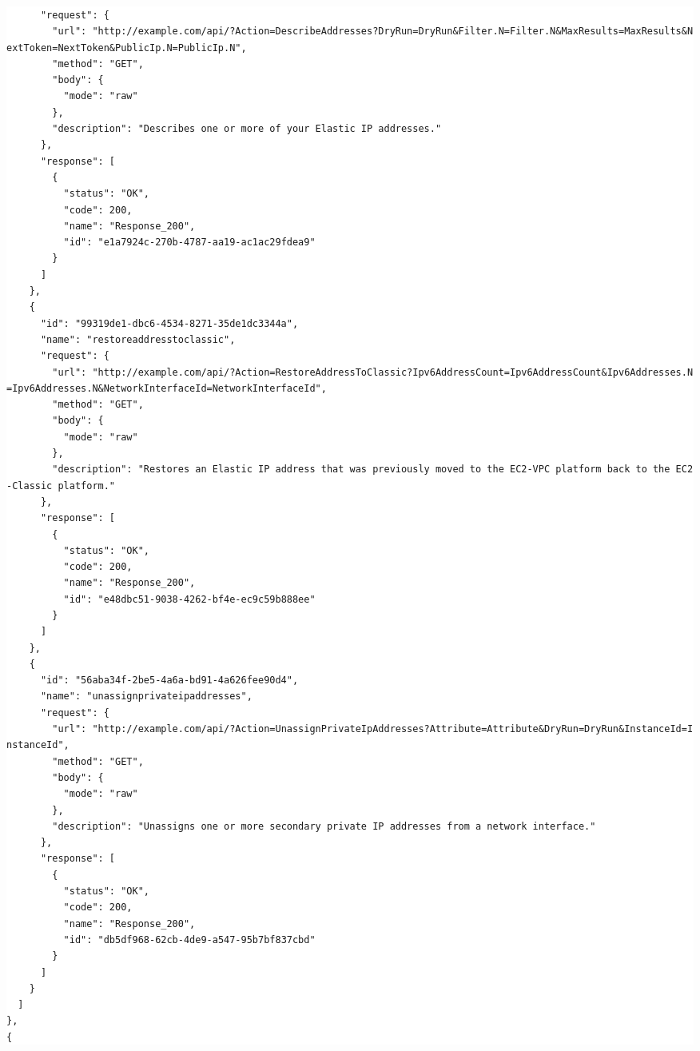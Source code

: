           "request": {
            "url": "http://example.com/api/?Action=DescribeAddresses?DryRun=DryRun&Filter.N=Filter.N&MaxResults=MaxResults&NextToken=NextToken&PublicIp.N=PublicIp.N",
            "method": "GET",
            "body": {
              "mode": "raw"
            },
            "description": "Describes one or more of your Elastic IP addresses."
          },
          "response": [
            {
              "status": "OK",
              "code": 200,
              "name": "Response_200",
              "id": "e1a7924c-270b-4787-aa19-ac1ac29fdea9"
            }
          ]
        },
        {
          "id": "99319de1-dbc6-4534-8271-35de1dc3344a",
          "name": "restoreaddresstoclassic",
          "request": {
            "url": "http://example.com/api/?Action=RestoreAddressToClassic?Ipv6AddressCount=Ipv6AddressCount&Ipv6Addresses.N=Ipv6Addresses.N&NetworkInterfaceId=NetworkInterfaceId",
            "method": "GET",
            "body": {
              "mode": "raw"
            },
            "description": "Restores an Elastic IP address that was previously moved to the EC2-VPC platform back to the EC2-Classic platform."
          },
          "response": [
            {
              "status": "OK",
              "code": 200,
              "name": "Response_200",
              "id": "e48dbc51-9038-4262-bf4e-ec9c59b888ee"
            }
          ]
        },
        {
          "id": "56aba34f-2be5-4a6a-bd91-4a626fee90d4",
          "name": "unassignprivateipaddresses",
          "request": {
            "url": "http://example.com/api/?Action=UnassignPrivateIpAddresses?Attribute=Attribute&DryRun=DryRun&InstanceId=InstanceId",
            "method": "GET",
            "body": {
              "mode": "raw"
            },
            "description": "Unassigns one or more secondary private IP addresses from a network interface."
          },
          "response": [
            {
              "status": "OK",
              "code": 200,
              "name": "Response_200",
              "id": "db5df968-62cb-4de9-a547-95b7bf837cbd"
            }
          ]
        }
      ]
    },
    {